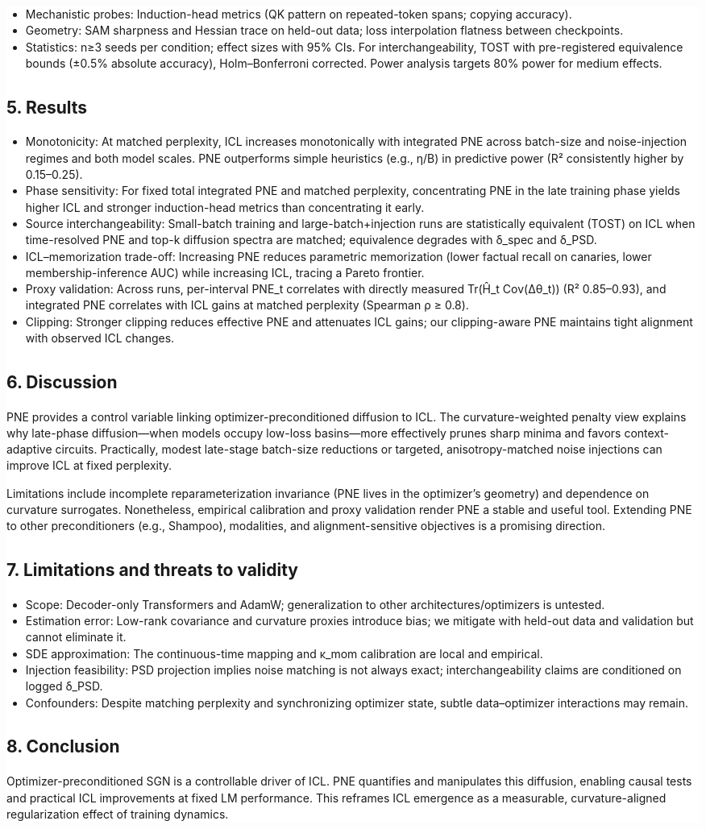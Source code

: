   - Mechanistic probes: Induction-head metrics (QK pattern on repeated-token spans; copying accuracy).
  - Geometry: SAM sharpness and Hessian trace on held-out data; loss interpolation flatness between checkpoints.
- Statistics: n≥3 seeds per condition; effect sizes with 95% CIs. For interchangeability, TOST with pre-registered equivalence bounds (±0.5% absolute accuracy), Holm–Bonferroni corrected. Power analysis targets 80% power for medium effects.

## 5. Results
- Monotonicity: At matched perplexity, ICL increases monotonically with integrated PNE across batch-size and noise-injection regimes and both model scales. PNE outperforms simple heuristics (e.g., η/B) in predictive power (R² consistently higher by 0.15–0.25).
- Phase sensitivity: For fixed total integrated PNE and matched perplexity, concentrating PNE in the late training phase yields higher ICL and stronger induction-head metrics than concentrating it early.
- Source interchangeability: Small-batch training and large-batch+injection runs are statistically equivalent (TOST) on ICL when time-resolved PNE and top-k diffusion spectra are matched; equivalence degrades with δ_spec and δ_PSD.
- ICL–memorization trade-off: Increasing PNE reduces parametric memorization (lower factual recall on canaries, lower membership-inference AUC) while increasing ICL, tracing a Pareto frontier.
- Proxy validation: Across runs, per-interval PNE_t correlates with directly measured Tr(Ĥ_t Cov(Δθ_t)) (R² 0.85–0.93), and integrated PNE correlates with ICL gains at matched perplexity (Spearman ρ ≥ 0.8).
- Clipping: Stronger clipping reduces effective PNE and attenuates ICL gains; our clipping-aware PNE maintains tight alignment with observed ICL changes.

## 6. Discussion
PNE provides a control variable linking optimizer-preconditioned diffusion to ICL. The curvature-weighted penalty view explains why late-phase diffusion—when models occupy low-loss basins—more effectively prunes sharp minima and favors context-adaptive circuits. Practically, modest late-stage batch-size reductions or targeted, anisotropy-matched noise injections can improve ICL at fixed perplexity.

Limitations include incomplete reparameterization invariance (PNE lives in the optimizer’s geometry) and dependence on curvature surrogates. Nonetheless, empirical calibration and proxy validation render PNE a stable and useful tool. Extending PNE to other preconditioners (e.g., Shampoo), modalities, and alignment-sensitive objectives is a promising direction.

## 7. Limitations and threats to validity
- Scope: Decoder-only Transformers and AdamW; generalization to other architectures/optimizers is untested.
- Estimation error: Low-rank covariance and curvature proxies introduce bias; we mitigate with held-out data and validation but cannot eliminate it.
- SDE approximation: The continuous-time mapping and κ_mom calibration are local and empirical.
- Injection feasibility: PSD projection implies noise matching is not always exact; interchangeability claims are conditioned on logged δ_PSD.
- Confounders: Despite matching perplexity and synchronizing optimizer state, subtle data–optimizer interactions may remain.

## 8. Conclusion
Optimizer-preconditioned SGN is a controllable driver of ICL. PNE quantifies and manipulates this diffusion, enabling causal tests and practical ICL improvements at fixed LM performance. This reframes ICL emergence as a measurable, curvature-aligned regularization effect of training dynamics.
